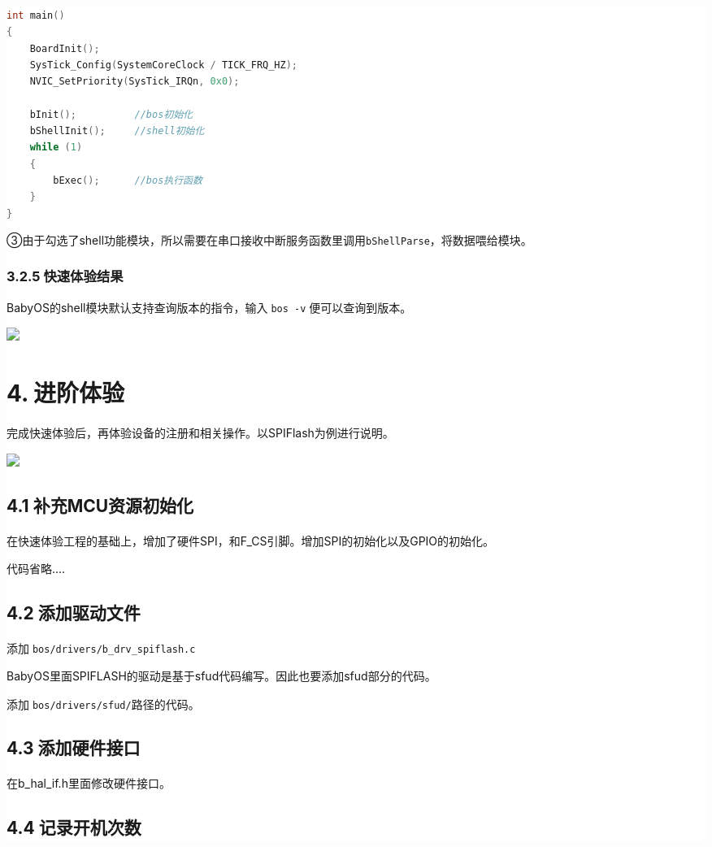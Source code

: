 ```C
int main()
{
    BoardInit();     
    SysTick_Config(SystemCoreClock / TICK_FRQ_HZ);
    NVIC_SetPriority(SysTick_IRQn, 0x0);

    bInit();          //bos初始化
    bShellInit();     //shell初始化
    while (1)
    {
        bExec();      //bos执行函数
    }
}
```

③由于勾选了shell功能模块，所以需要在串口接收中断服务函数里调用`bShellParse`，将数据喂给模块。

### 3.2.5 快速体验结果

BabyOS的shell模块默认支持查询版本的指令，输入 `bos -v` 便可以查询到版本。

![](https://images.gitee.com/uploads/images/2022/0319/235520_6d969b85_1789704.png)

<div STYLE="page-break-after: always;"></div>

# 4. 进阶体验

完成快速体验后，再体验设备的注册和相关操作。以SPIFlash为例进行说明。

![](https://images.gitee.com/uploads/images/2022/0319/235436_5b5eb2f3_1789704.png)

## 4.1 补充MCU资源初始化

在快速体验工程的基础上，增加了硬件SPI，和F_CS引脚。增加SPI的初始化以及GPIO的初始化。

代码省略....

## 4.2 添加驱动文件

添加 `bos/drivers/b_drv_spiflash.c`

BabyOS里面SPIFLASH的驱动是基于sfud代码编写。因此也要添加sfud部分的代码。

添加 `bos/drivers/sfud/`路径的代码。

## 4.3 添加硬件接口

在b_hal_if.h里面修改硬件接口。

## 4.4 记录开机次数
